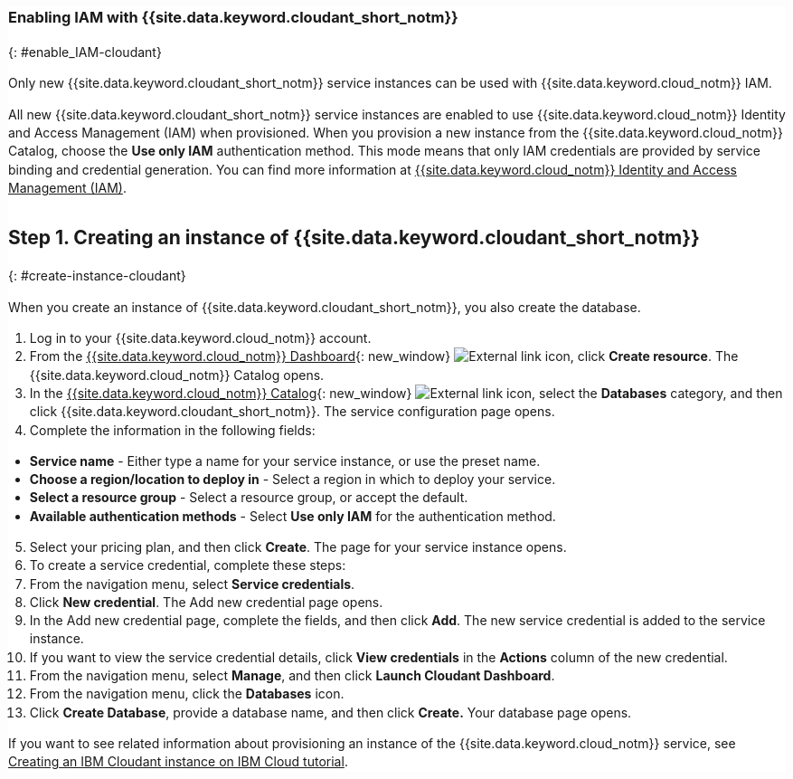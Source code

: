 ### Enabling IAM with {{site.data.keyword.cloudant_short_notm}}
{: #enable_IAM-cloudant}

Only new {{site.data.keyword.cloudant_short_notm}} service instances can be used with {{site.data.keyword.cloud_notm}} IAM.

All new {{site.data.keyword.cloudant_short_notm}} service instances are enabled to use {{site.data.keyword.cloud_notm}} Identity and Access Management (IAM) when provisioned. When you provision a new instance from the {{site.data.keyword.cloud_notm}} Catalog, choose the **Use only IAM** authentication method. This mode means that only IAM credentials are provided by service binding and credential generation. You can find more information at [{{site.data.keyword.cloud_notm}} Identity and Access Management (IAM)](/docs/services/Cloudant/guides?topic=cloudant-ibm-cloud-identity-and-access-management-iam-#ibm-cloud-identity-and-access-management-iam-).

## Step 1. Creating an instance of {{site.data.keyword.cloudant_short_notm}}
{: #create-instance-cloudant}

When you create an instance of {{site.data.keyword.cloudant_short_notm}}, you also create the database.

1. Log in to your {{site.data.keyword.cloud_notm}} account.
2. From the [{{site.data.keyword.cloud_notm}} Dashboard](https://cloud.ibm.com/dashboard/apps){: new_window} ![External link icon](../icons/launch-glyph.svg "External link icon"), click **Create resource**. The {{site.data.keyword.cloud_notm}} Catalog opens.
3. In the [{{site.data.keyword.cloud_notm}} Catalog](https://cloud.ibm.com/catalog/){: new_window} ![External link icon](../icons/launch-glyph.svg "External link icon"), select the **Databases** category, and then click {{site.data.keyword.cloudant_short_notm}}. The service configuration page opens.
4. Complete the information in the following fields:
  * **Service name** - Either type a name for your service instance, or use the preset name.
  * **Choose a region/location to deploy in** - Select a region in which to deploy your service.
  * **Select a resource group** - Select a resource group, or accept the default.
  * **Available authentication methods** - Select **Use only IAM** for the authentication method.
5. Select your pricing plan, and then click **Create**. The page for your service instance opens.
6. To create a service credential, complete these steps:
  1. From the navigation menu, select **Service credentials**.
  2. Click **New credential**. The Add new credential page opens.
  3. In the Add new credential page, complete the fields, and then click **Add**. The new service credential is added to the service instance.
  4. If you want to view the service credential details, click **View credentials** in the **Actions** column of the new credential.
7. From the navigation menu, select **Manage**, and then click **Launch Cloudant Dashboard**.
8. From the navigation menu, click the **Databases** icon.
9. Click **Create Database**, provide a database name, and then click **Create.** Your database page opens.

If you want to see related information about provisioning an instance of the {{site.data.keyword.cloud_notm}} service, see [Creating an IBM Cloudant instance on IBM Cloud tutorial](/docs/services/Cloudant/tutorials?topic=cloudant-creating-an-ibm-cloudant-instance-on-ibm-cloud#creating-a-cloudant-nosql-db-instance-on-ibm-cloud).
